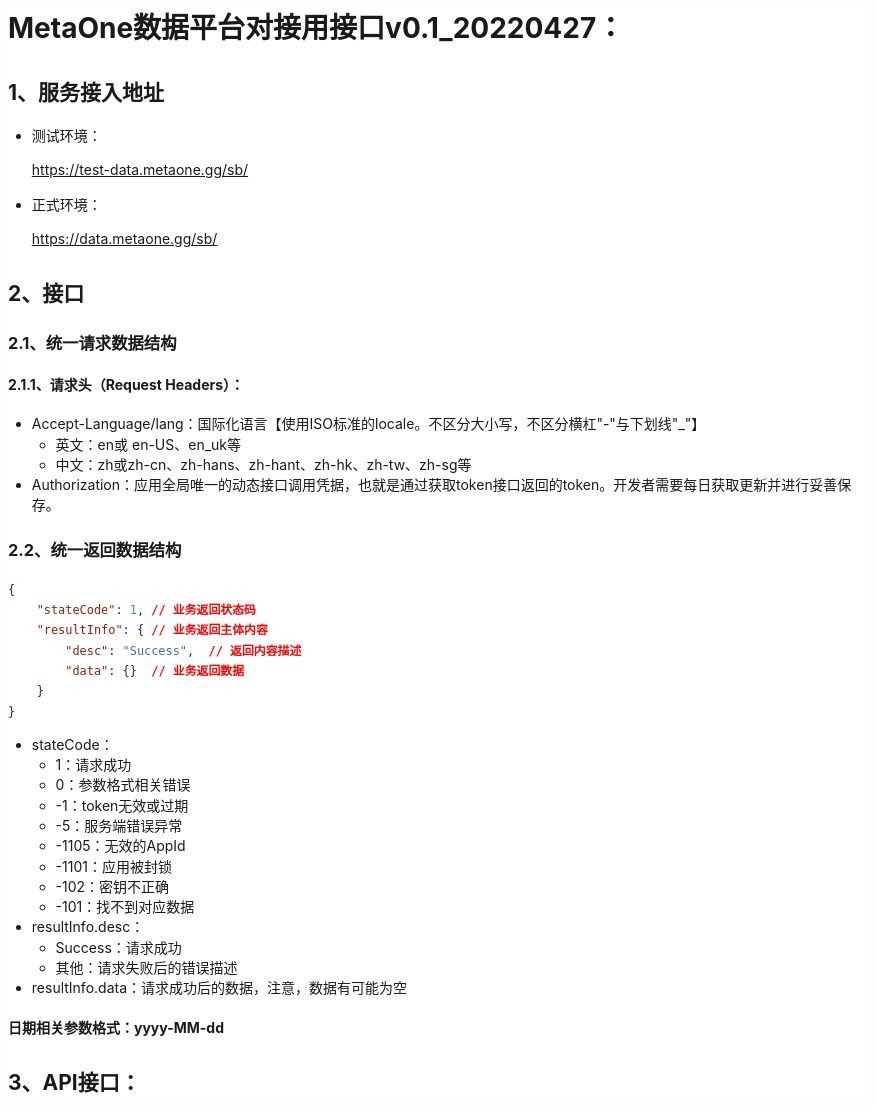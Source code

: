 # MetaOne数据平台对接用接口v0.1_20220427：

## 1、服务接入地址

- 测试环境：

  https://test-data.metaone.gg/sb/
  
- 正式环境：

  https://data.metaone.gg/sb/

## 2、接口

### 2.1、统一请求数据结构

#### 2.1.1、请求头（Request Headers）：

- Accept-Language/lang：国际化语言【使用ISO标准的locale。不区分大小写，不区分横杠"-"与下划线"_"】
  - 英文：en或 en-US、en_uk等
  - 中文：zh或zh-cn、zh-hans、zh-hant、zh-hk、zh-tw、zh-sg等
- Authorization：应用全局唯一的动态接口调用凭据，也就是通过获取token接口返回的token。开发者需要每日获取更新并进行妥善保存。

### 2.2、统一返回数据结构

```json
{
    "stateCode": 1, // 业务返回状态码
    "resultInfo": { // 业务返回主体内容
        "desc": "Success",  // 返回内容描述
        "data": {}  // 业务返回数据
    }
}
```

- stateCode：
  - 1：请求成功
  - 0：参数格式相关错误
  - -1：token无效或过期
  - -5：服务端错误异常
  - -1105：无效的AppId
  - -1101：应用被封锁
  - -102：密钥不正确
  - -101：找不到对应数据
- resultInfo.desc：
  - Success：请求成功
  - 其他：请求失败后的错误描述
- resultInfo.data：请求成功后的数据，注意，数据有可能为空

#### 日期相关参数格式：yyyy-MM-dd

## 3、API接口：

